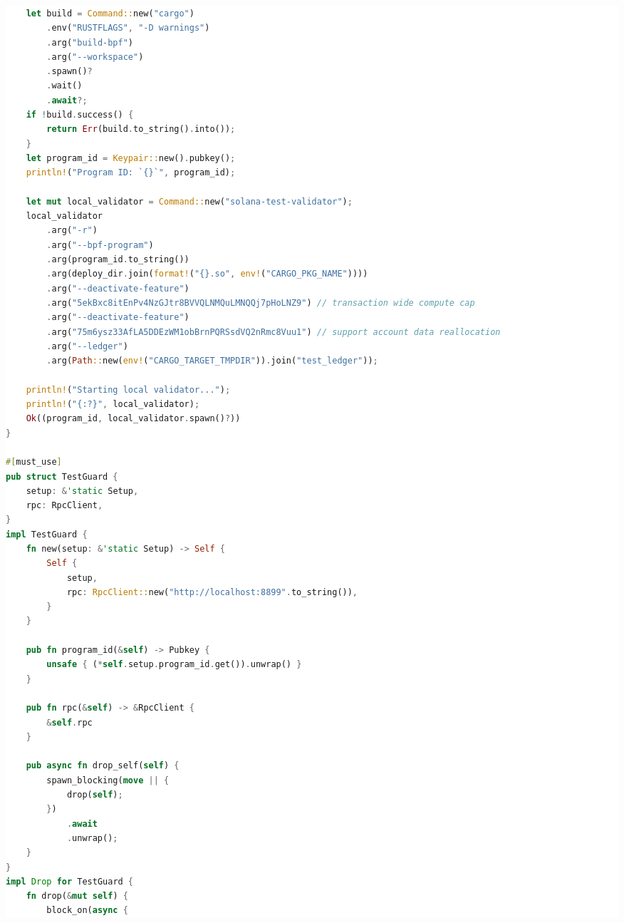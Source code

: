 ```rust
    let build = Command::new("cargo")
        .env("RUSTFLAGS", "-D warnings")
        .arg("build-bpf")
        .arg("--workspace")
        .spawn()?
        .wait()
        .await?;
    if !build.success() {
        return Err(build.to_string().into());
    }
    let program_id = Keypair::new().pubkey();
    println!("Program ID: `{}`", program_id);

    let mut local_validator = Command::new("solana-test-validator");
    local_validator
        .arg("-r")
        .arg("--bpf-program")
        .arg(program_id.to_string())
        .arg(deploy_dir.join(format!("{}.so", env!("CARGO_PKG_NAME"))))
        .arg("--deactivate-feature")
        .arg("5ekBxc8itEnPv4NzGJtr8BVVQLNMQuLMNQQj7pHoLNZ9") // transaction wide compute cap
        .arg("--deactivate-feature")
        .arg("75m6ysz33AfLA5DDEzWM1obBrnPQRSsdVQ2nRmc8Vuu1") // support account data reallocation
        .arg("--ledger")
        .arg(Path::new(env!("CARGO_TARGET_TMPDIR")).join("test_ledger"));

    println!("Starting local validator...");
    println!("{:?}", local_validator);
    Ok((program_id, local_validator.spawn()?))
}

#[must_use]
pub struct TestGuard {
    setup: &'static Setup,
    rpc: RpcClient,
}
impl TestGuard {
    fn new(setup: &'static Setup) -> Self {
        Self {
            setup,
            rpc: RpcClient::new("http://localhost:8899".to_string()),
        }
    }

    pub fn program_id(&self) -> Pubkey {
        unsafe { (*self.setup.program_id.get()).unwrap() }
    }

    pub fn rpc(&self) -> &RpcClient {
        &self.rpc
    }

    pub async fn drop_self(self) {
        spawn_blocking(move || {
            drop(self);
        })
            .await
            .unwrap();
    }
}
impl Drop for TestGuard {
    fn drop(&mut self) {
        block_on(async {
```